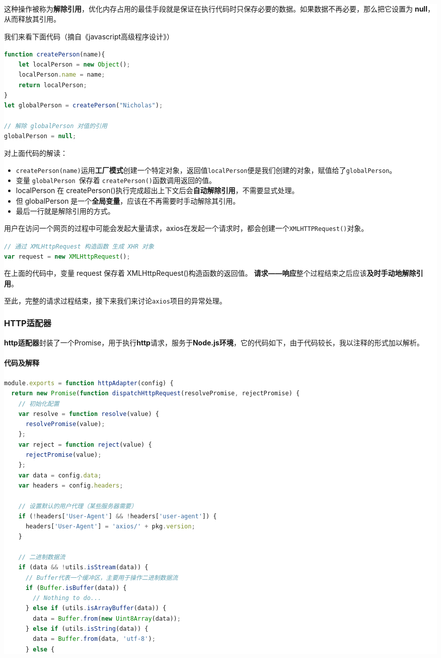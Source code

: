 这种操作被称为**解除引用**，优化内存占用的最佳手段就是保证在执行代码时只保存必要的数据。如果数据不再必要，那么把它设置为 **null**，从而释放其引用。  

我们来看下面代码（摘自《javascript高级程序设计》）

```javascript
function createPerson(name){
	let localPerson = new Object();
	localPerson.name = name;
	return localPerson;
}
let globalPerson = createPerson("Nicholas");

// 解除 globalPerson 对值的引用
globalPerson = null;
```

对上面代码的解读：

- `createPerson(name)`运用**工厂模式**创建一个特定对象，返回值`localPerson`便是我们创建的对象，赋值给了`globalPerson`。
- 变量 `globalPerson `保存着 `createPerson()`函数调用返回的值。
-  localPerson 在 createPerson()执行完成超出上下文后会**自动解除引用**，不需要显式处理。
- 但 globalPerson 是一个**全局变量**，应该在不再需要时手动解除其引用。
- 最后一行就是解除引用的方式。

用户在访问一个网页的过程中可能会发起大量请求，axios在发起一个请求时，都会创建一个`XMLHTTPRequest()`对象。

```javascript
// 通过 XMLHttpRequest 构造函数 生成 XHR 对象
var request = new XMLHttpRequest();
```

在上面的代码中，变量 request 保存着 XMLHttpRequest()构造函数的返回值。 **请求——响应**整个过程结束之后应该**及时手动地解除引用**。

至此，完整的请求过程结束，接下来我们来讨论`axios`项目的异常处理。

### HTTP适配器

**http适配器**封装了一个Promise，用于执行**http**请求，服务于**Node.js环境**，它的代码如下，由于代码较长，我以注释的形式加以解析。

#### 代码及解释

```javascript
module.exports = function httpAdapter(config) {
  return new Promise(function dispatchHttpRequest(resolvePromise, rejectPromise) {
    // 初始化配置
    var resolve = function resolve(value) {
      resolvePromise(value);
    };
    var reject = function reject(value) {
      rejectPromise(value);
    };
    var data = config.data;
    var headers = config.headers;

    // 设置默认的用户代理（某些服务器需要）
    if (!headers['User-Agent'] && !headers['user-agent']) {
      headers['User-Agent'] = 'axios/' + pkg.version;
    }

    // 二进制数据流
    if (data && !utils.isStream(data)) {
      // Buffer代表一个缓冲区，主要用于操作二进制数据流
      if (Buffer.isBuffer(data)) {
        // Nothing to do...
      } else if (utils.isArrayBuffer(data)) {
        data = Buffer.from(new Uint8Array(data));
      } else if (utils.isString(data)) {
        data = Buffer.from(data, 'utf-8');
      } else {
```